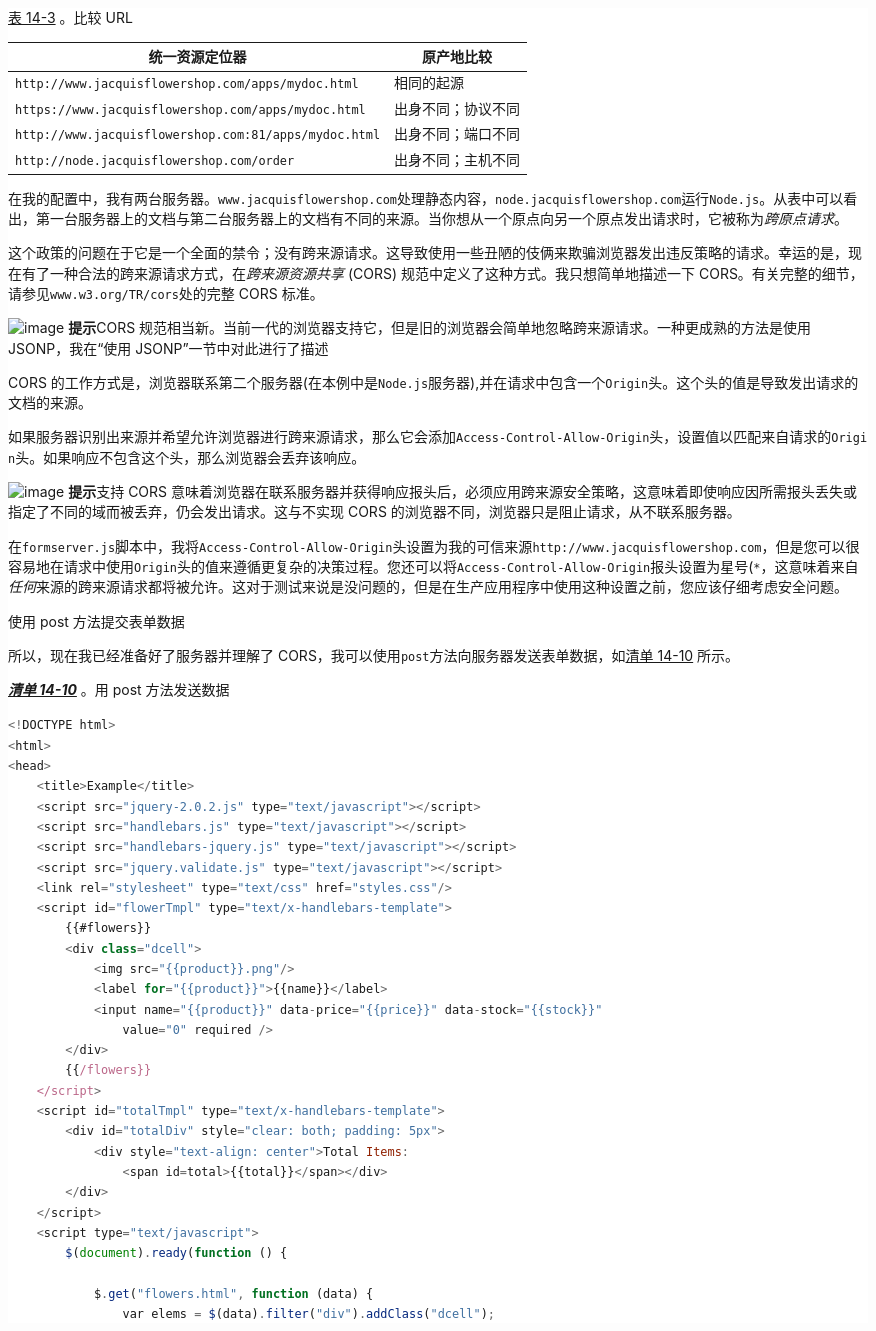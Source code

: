 [表 14-3](#_Tab3) 。比较 URL

| 统一资源定位器 | 原产地比较 |
| --- | --- |
| `http://www.jacquisflowershop.com/apps/mydoc.html` | 相同的起源 |
| `https://www.jacquisflowershop.com/apps/mydoc.html` | 出身不同；协议不同 |
| `http://www.jacquisflowershop.com:81/apps/mydoc.html` | 出身不同；端口不同 |
| `http://node.jacquisflowershop.com/order` | 出身不同；主机不同 |

在我的配置中，我有两台服务器。`www.jacquisflowershop.com`处理静态内容，`node.jacquisflowershop.com`运行`Node.js`。从表中可以看出，第一台服务器上的文档与第二台服务器上的文档有不同的来源。当你想从一个原点向另一个原点发出请求时，它被称为*跨原点请求*。

这个政策的问题在于它是一个全面的禁令；没有跨来源请求。这导致使用一些丑陋的伎俩来欺骗浏览器发出违反策略的请求。幸运的是，现在有了一种合法的跨来源请求方式，在*跨来源资源共享* (CORS) 规范中定义了这种方式。我只想简单地描述一下 CORS。有关完整的细节，请参见`www.w3.org/TR/cors`处的完整 CORS 标准。

![image](images/sq.jpg) **提示**CORS 规范相当新。当前一代的浏览器支持它，但是旧的浏览器会简单地忽略跨来源请求。一种更成熟的方法是使用 JSONP，我在“使用 JSONP”一节中对此进行了描述

CORS 的工作方式是，浏览器联系第二个服务器(在本例中是`Node.js`服务器),并在请求中包含一个`Origin`头。这个头的值是导致发出请求的文档的来源。

如果服务器识别出来源并希望允许浏览器进行跨来源请求，那么它会添加`Access-Control-Allow-Origin`头，设置值以匹配来自请求的`Origin`头。如果响应不包含这个头，那么浏览器会丢弃该响应。

![image](images/sq.jpg) **提示**支持 CORS 意味着浏览器在联系服务器并获得响应报头后，必须应用跨来源安全策略，这意味着即使响应因所需报头丢失或指定了不同的域而被丢弃，仍会发出请求。这与不实现 CORS 的浏览器不同，浏览器只是阻止请求，从不联系服务器。

在`formserver.js`脚本中，我将`Access-Control-Allow-Origin`头设置为我的可信来源`http://www.jacquisflowershop.com`，但是您可以很容易地在请求中使用`Origin`头的值来遵循更复杂的决策过程。您还可以将`Access-Control-Allow-Origin`报头设置为星号(`*`，这意味着来自*任何*来源的跨来源请求都将被允许。这对于测试来说是没问题的，但是在生产应用程序中使用这种设置之前，您应该仔细考虑安全问题。

使用 post 方法提交表单数据

所以，现在我已经准备好了服务器并理解了 CORS，我可以使用`post`方法向服务器发送表单数据，如[清单 14-10](#list10) 所示。

***[清单 14-10](#_list10)*** 。用 post 方法发送数据

```js
<!DOCTYPE html>
<html>
<head>
    <title>Example</title>
    <script src="jquery-2.0.2.js" type="text/javascript"></script>
    <script src="handlebars.js" type="text/javascript"></script>
    <script src="handlebars-jquery.js" type="text/javascript"></script>
    <script src="jquery.validate.js" type="text/javascript"></script>
    <link rel="stylesheet" type="text/css" href="styles.css"/>
    <script id="flowerTmpl" type="text/x-handlebars-template">
        {{#flowers}}
        <div class="dcell">
            <img src="{{product}}.png"/>
            <label for="{{product}}">{{name}}</label>
            <input name="{{product}}" data-price="{{price}}" data-stock="{{stock}}"
                value="0" required />
        </div>
        {{/flowers}}
    </script>
    <script id="totalTmpl" type="text/x-handlebars-template">
        <div id="totalDiv" style="clear: both; padding: 5px">
            <div style="text-align: center">Total Items:
                <span id=total>{{total}}</span></div>
        </div>
    </script>
    <script type="text/javascript">
        $(document).ready(function () {

            $.get("flowers.html", function (data) {
                var elems = $(data).filter("div").addClass("dcell");
```